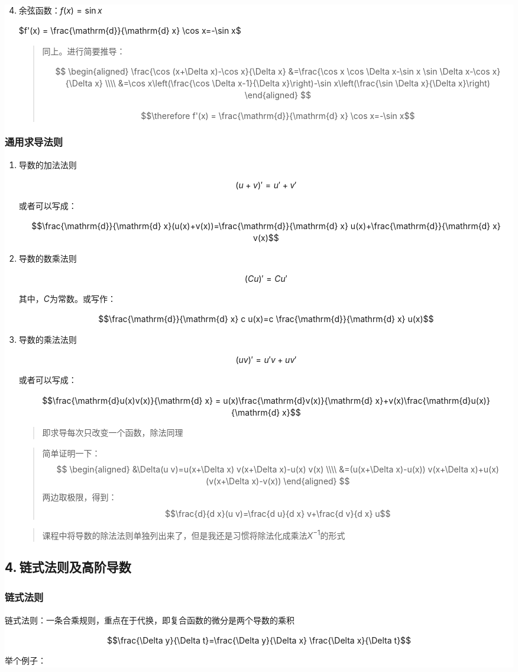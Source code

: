 4. 余弦函数：$f(x) = \sin{x}$

    $f'(x) = \frac{\mathrm{d}}{\mathrm{d} x} \cos x=-\sin x$

    > 同上。进行简要推导：
    > 
    > $$ \begin{aligned} \frac{\cos (x+\Delta x)-\cos x}{\Delta x} &=\frac{\cos x \cos \Delta x-\sin x \sin \Delta x-\cos x}{\Delta x} \\\\ &=\cos x\left(\frac{\cos \Delta x-1}{\Delta x}\right)-\sin x\left(\frac{\sin \Delta x}{\Delta x}\right) \end{aligned} $$
    >
    > $$\therefore f'(x) = \frac{\mathrm{d}}{\mathrm{d} x} \cos x=-\sin x$$

### 通用求导法则

1. 导数的加法法则

    $$(u+v)' = u' + v'$$

    或者可以写成：

    $$\frac{\mathrm{d}}{\mathrm{d} x}(u(x)+v(x))=\frac{\mathrm{d}}{\mathrm{d} x} u(x)+\frac{\mathrm{d}}{\mathrm{d} x} v(x)$$

2. 导数的数乘法则

    $$(Cu)' = Cu'$$

    其中，$C$为常数。或写作：

    $$\frac{\mathrm{d}}{\mathrm{d} x} c u(x)=c \frac{\mathrm{d}}{\mathrm{d} x} u(x)$$

3. 导数的乘法法则

    $$(uv)' = u'v + uv'$$

    或者可以写成：

    $$\frac{\mathrm{d}u(x)v(x)}{\mathrm{d} x} =  u(x)\frac{\mathrm{d}v(x)}{\mathrm{d} x}+v(x)\frac{\mathrm{d}u(x)}{\mathrm{d} x}$$

    > 即求导每次只改变一个函数，除法同理

    > 简单证明一下：
    > $$ \begin{aligned} &\Delta(u v)=u(x+\Delta x) v(x+\Delta x)-u(x) v(x) \\\\ &=(u(x+\Delta x)-u(x)) v(x+\Delta x)+u(x)(v(x+\Delta x)-v(x)) \end{aligned} $$
    > 两边取极限，得到：
    > $$\frac{d}{d x}(u v)=\frac{d u}{d x} v+\frac{d v}{d x} u$$

    > 课程中将导数的除法法则单独列出来了，但是我还是习惯将除法化成乘法$X^{-1}$的形式

## 4. 链式法则及高阶导数

### 链式法则

链式法则：一条合乘规则，重点在于代换，即复合函数的微分是两个导数的乘积

$$\frac{\Delta y}{\Delta t}=\frac{\Delta y}{\Delta x} \frac{\Delta x}{\Delta t}$$

举个例子：
